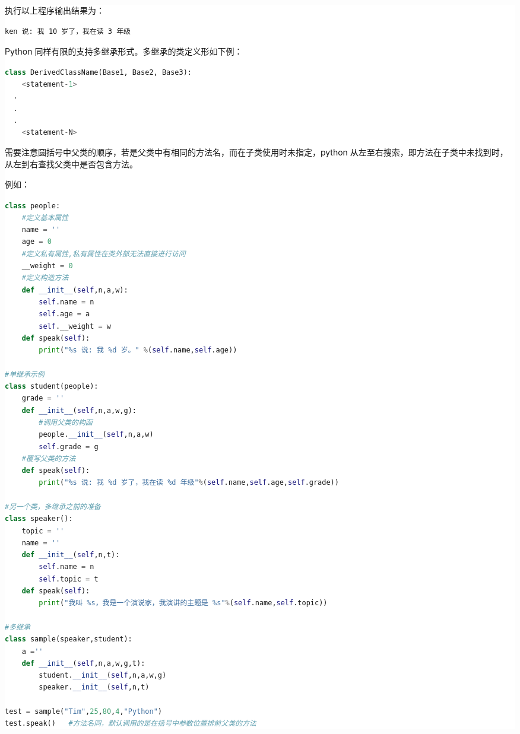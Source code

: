 执行以上程序输出结果为：

```
ken 说: 我 10 岁了，我在读 3 年级
```

Python 同样有限的支持多继承形式。多继承的类定义形如下例：

```python
class DerivedClassName(Base1, Base2, Base3):
    <statement-1>
  .
  .
  .
    <statement-N>
```

需要注意圆括号中父类的顺序，若是父类中有相同的方法名，而在子类使用时未指定，python 从左至右搜索，即方法在子类中未找到时，从左到右查找父类中是否包含方法。

例如：

```python
class people:
    #定义基本属性
    name = ''
    age = 0
    #定义私有属性,私有属性在类外部无法直接进行访问
    __weight = 0
    #定义构造方法
    def __init__(self,n,a,w):
        self.name = n
        self.age = a
        self.__weight = w
    def speak(self):
        print("%s 说: 我 %d 岁。" %(self.name,self.age))

#单继承示例
class student(people):
    grade = ''
    def __init__(self,n,a,w,g):
        #调用父类的构函
        people.__init__(self,n,a,w)
        self.grade = g
    #覆写父类的方法
    def speak(self):
        print("%s 说: 我 %d 岁了，我在读 %d 年级"%(self.name,self.age,self.grade))

#另一个类，多继承之前的准备
class speaker():
    topic = ''
    name = ''
    def __init__(self,n,t):
        self.name = n
        self.topic = t
    def speak(self):
        print("我叫 %s，我是一个演说家，我演讲的主题是 %s"%(self.name,self.topic))

#多继承
class sample(speaker,student):
    a =''
    def __init__(self,n,a,w,g,t):
        student.__init__(self,n,a,w,g)
        speaker.__init__(self,n,t)

test = sample("Tim",25,80,4,"Python")
test.speak()   #方法名同，默认调用的是在括号中参数位置排前父类的方法
```
